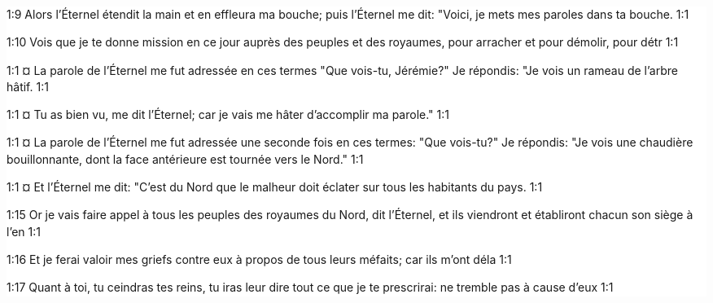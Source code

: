 <span class="marginnote nb" label="1:9" name="1:9">1:9</span><span style="display:none">¤1:9¤</span>
Alors l’Éternel étendit la main et en effleura ma bouche; puis l’Éternel me dit: "Voici, je mets mes paroles dans ta bouche.
<span class="marginnote nb" label="1:1" name="1:1">1:1</span><span style="display:none">¤1:1¤</span>

<span class="marginnote nb" label="1:10" name="1:10">1:10</span><span style="display:none">¤1:10¤</span>
 Vois que je te donne mission en ce jour auprès des peuples et des royaumes, pour arracher et pour démolir, pour détr
<span class="marginnote nb" label="1:1" name="1:1">1:1</span><span style="display:none">¤1:1¤</span>

<span class="marginnote nb" label="1:1" name="1:1">1:1</span><span style="display:none">¤1:1¤</span>
¤ La parole de l’Éternel me fut adressée en ces termes "Que vois-tu, Jérémie?" Je répondis: "Je vois un rameau de l’arbre hâtif.
<span class="marginnote nb" label="1:1" name="1:1">1:1</span><span style="display:none">¤1:1¤</span>

<span class="marginnote nb" label="1:1" name="1:1">1:1</span><span style="display:none">¤1:1¤</span>
¤ Tu as bien vu, me dit l’Éternel; car je vais me hâter d’accomplir ma parole."
<span class="marginnote nb" label="1:1" name="1:1">1:1</span><span style="display:none">¤1:1¤</span>

<span class="marginnote nb" label="1:1" name="1:1">1:1</span><span style="display:none">¤1:1¤</span>
¤ La parole de l’Éternel me fut adressée une seconde fois en ces termes: "Que vois-tu?" Je répondis: "Je vois une chaudière bouillonnante, dont la face antérieure est tournée vers le Nord."
<span class="marginnote nb" label="1:1" name="1:1">1:1</span><span style="display:none">¤1:1¤</span>

<span class="marginnote nb" label="1:1" name="1:1">1:1</span><span style="display:none">¤1:1¤</span>
¤ Et l’Éternel me dit: "C’est du Nord que le malheur doit éclater sur tous les habitants du pays.
<span class="marginnote nb" label="1:1" name="1:1">1:1</span><span style="display:none">¤1:1¤</span>

<span class="marginnote nb" label="1:15" name="1:15">1:15</span><span style="display:none">¤1:15¤</span>
 Or je vais faire appel à tous les peuples des royaumes du Nord, dit l’Éternel, et ils viendront et établiront chacun son siège à l’en
<span class="marginnote nb" label="1:1" name="1:1">1:1</span><span style="display:none">¤1:1¤</span>

<span class="marginnote nb" label="1:16" name="1:16">1:16</span><span style="display:none">¤1:16¤</span>
 Et je ferai valoir mes griefs contre eux à propos de tous leurs méfaits; car ils m’ont déla
<span class="marginnote nb" label="1:1" name="1:1">1:1</span><span style="display:none">¤1:1¤</span>

<span class="marginnote nb" label="1:17" name="1:17">1:17</span><span style="display:none">¤1:17¤</span>
 Quant à toi, tu ceindras tes reins, tu iras leur dire tout ce que je te prescrirai: ne tremble pas à cause d’eux
<span class="marginnote nb" label="1:1" name="1:1">1:1</span><span style="display:none">¤1:1¤</span>
